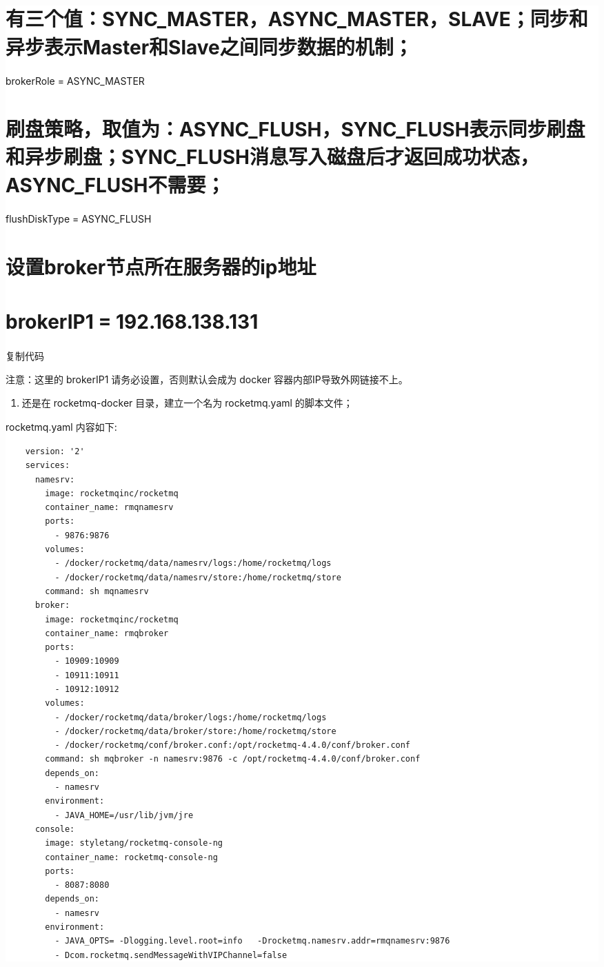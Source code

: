    # 有三个值：SYNC_MASTER，ASYNC_MASTER，SLAVE；同步和异步表示Master和Slave之间同步数据的机制；
   brokerRole = ASYNC_MASTER
   # 刷盘策略，取值为：ASYNC_FLUSH，SYNC_FLUSH表示同步刷盘和异步刷盘；SYNC_FLUSH消息写入磁盘后才返回成功状态，ASYNC_FLUSH不需要；
   flushDiskType = ASYNC_FLUSH
   # 设置broker节点所在服务器的ip地址
   # brokerIP1 = 192.168.138.131
   复制代码

注意：这里的 brokerIP1 请务必设置，否则默认会成为 docker 容器内部IP导致外网链接不上。

1. 还是在 rocketmq-docker 目录，建立一个名为 rocketmq.yaml 的脚本文件；



rocketmq.yaml 内容如下:
```
    version: '2'
    services:
      namesrv:
        image: rocketmqinc/rocketmq
        container_name: rmqnamesrv
        ports:
          - 9876:9876
        volumes:
          - /docker/rocketmq/data/namesrv/logs:/home/rocketmq/logs
          - /docker/rocketmq/data/namesrv/store:/home/rocketmq/store
        command: sh mqnamesrv
      broker:
        image: rocketmqinc/rocketmq
        container_name: rmqbroker
        ports:
          - 10909:10909
          - 10911:10911
          - 10912:10912
        volumes:
          - /docker/rocketmq/data/broker/logs:/home/rocketmq/logs
          - /docker/rocketmq/data/broker/store:/home/rocketmq/store
          - /docker/rocketmq/conf/broker.conf:/opt/rocketmq-4.4.0/conf/broker.conf
        command: sh mqbroker -n namesrv:9876 -c /opt/rocketmq-4.4.0/conf/broker.conf
        depends_on:
          - namesrv
        environment:
          - JAVA_HOME=/usr/lib/jvm/jre
      console:
        image: styletang/rocketmq-console-ng
        container_name: rocketmq-console-ng
        ports:
          - 8087:8080
        depends_on:
          - namesrv
        environment:
          - JAVA_OPTS= -Dlogging.level.root=info   -Drocketmq.namesrv.addr=rmqnamesrv:9876 
          - Dcom.rocketmq.sendMessageWithVIPChannel=false
```
